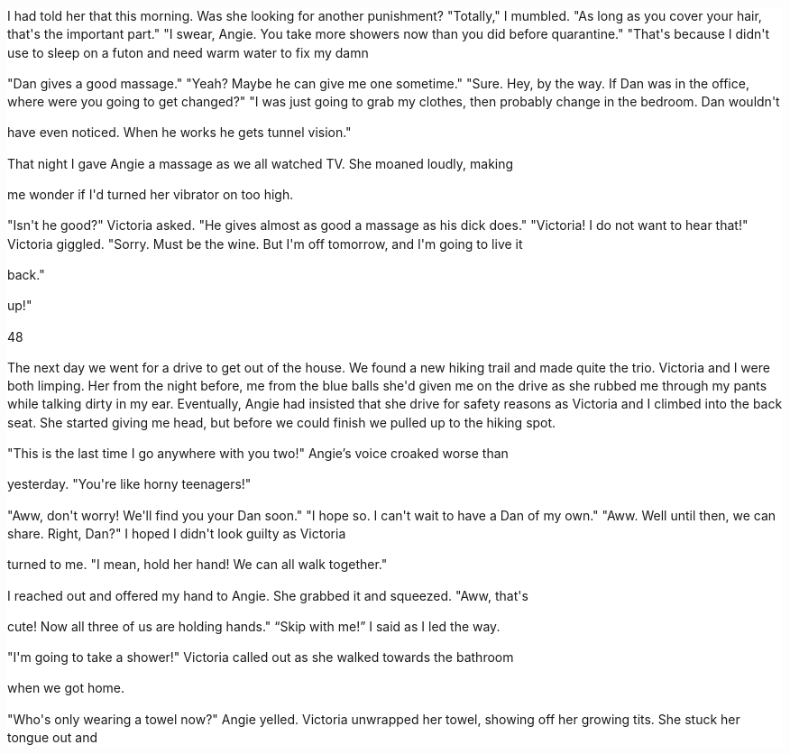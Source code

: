 I had told her that this morning. Was she looking for another punishment? 
"Totally," I mumbled. "As long as you cover your hair, that's the important part." 
"I swear, Angie. You take more showers now than you did before quarantine." 
"That's because I didn't use to sleep on a futon and need warm water to fix my damn 

"Dan gives a good massage." 
"Yeah? Maybe he can give me one sometime." 
"Sure. Hey, by the way. If Dan was in the office, where were you going to get changed?" 
"I was just going to grab my clothes, then probably change in the bedroom. Dan wouldn't 

have even noticed. When he works he gets tunnel vision." 
 
 

That night I gave Angie a massage as we all watched TV. She moaned loudly, making 

me wonder if I'd turned her vibrator on too high. 

"Isn't he good?" Victoria asked. "He gives almost as good a massage as his dick does." 
"Victoria! I do not want to hear that!" 
Victoria giggled. "Sorry. Must be the wine. But I'm off tomorrow, and I'm going to live it 

back." 

up!" 
 

48 

 
 

 
 

The next day we went for a drive to get out of the house. We found a new hiking trail and 
made quite the trio. Victoria and I were both limping. Her from the night before, me from the blue 
balls she'd given me on the drive as she rubbed me through my pants while talking dirty in my 
ear. Eventually, Angie had insisted that she drive for safety reasons as Victoria and I climbed 
into the back seat. She started giving me head, but before we could finish we pulled up to the 
hiking spot. 

"This is the last time I go anywhere with you two!" Angie’s voice croaked worse than 

yesterday. "You're like horny teenagers!" 

"Aww, don't worry! We'll find you your Dan soon." 
"I hope so. I can't wait to have a Dan of my own." 
"Aww. Well until then, we can share. Right, Dan?" I hoped I didn't look guilty as Victoria 

turned to me. "I mean, hold her hand! We can all walk together." 

I reached out and offered my hand to Angie. She grabbed it and squeezed. "Aww, that's 

cute! Now all three of us are holding hands." 
“Skip with me!” I said as I led the way. 

"I'm going to take a shower!" Victoria called out as she walked towards the bathroom 

when we got home. 

"Who's only wearing a towel now?" Angie yelled. 
Victoria unwrapped her towel, showing off her growing tits. She stuck her tongue out and 
